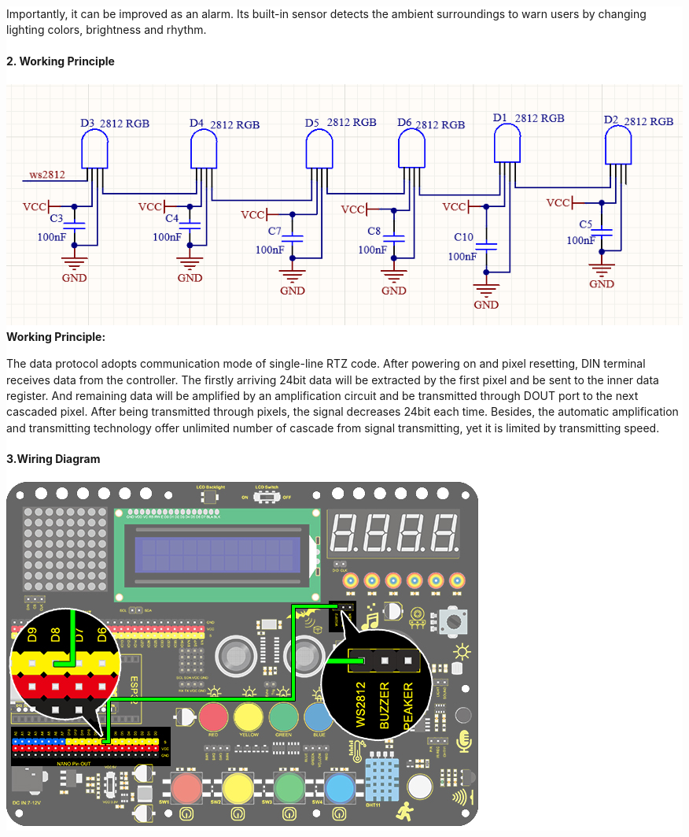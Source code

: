 Importantly, it can be improved as an alarm. Its built-in sensor detects the ambient surroundings to warn users by changing lighting colors, brightness and rhythm.

#### **2. Working Principle**

![image-20230314194251127.png](media/image-20230314194251127.png)
**Working Principle:** 

The data protocol adopts communication mode of single-line RTZ code.
After powering on and pixel resetting, DIN terminal receives data from the controller. The firstly arriving 24bit data will be extracted by the first pixel and be sent to the inner data register. And remaining data will be amplified by an amplification circuit and be transmitted through DOUT port to the next cascaded pixel. After being transmitted through pixels, the signal decreases 24bit each time.
Besides, the automatic amplification and transmitting technology offer unlimited number of cascade from signal transmitting, yet it is limited by transmitting speed.

#### **3.Wiring Diagram**

![03](media/03.jpg)
